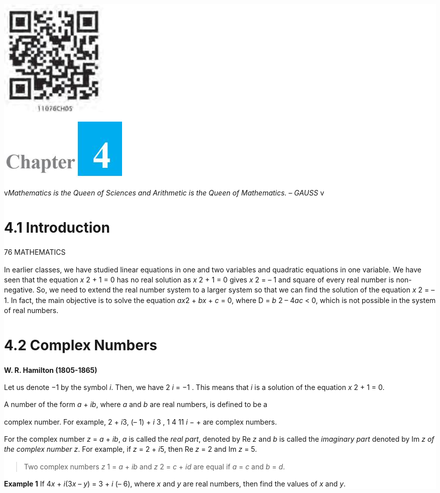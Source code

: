 ![](_page_0_Picture_0.jpeg)

![](_page_0_Picture_1.jpeg)

v*Mathematics is the Queen of Sciences and Arithmetic is the Queen of Mathematics. – GAUSS* v

# **4.1 Introduction**

76 MATHEMATICS

In earlier classes, we have studied linear equations in one and two variables and quadratic equations in one variable. We have seen that the equation *x* 2 + 1 = 0 has no real solution as *x* 2 + 1 = 0 gives *x* 2 = – 1 and square of every real number is non-negative. So, we need to extend the real number system to a larger system so that we can find the solution of the equation *x* 2 = – 1. In fact, the main objective is to solve the equation *ax*2 + *bx* + *c* = 0, where D = *b* 2 – 4*ac* < 0, which is not possible in the system of real numbers.

# **4.2 Complex Numbers**

**W. R. Hamilton (1805-1865)**

Let us denote −1 by the symbol *i*. Then, we have 2 *i* = −1 . This means that *i* is a solution of the equation *x* 2 + 1 = 0.

A number of the form *a* + *ib*, where *a* and *b* are real numbers, is defined to be a

complex number. For example, 2 + *i*3, (– 1) + *i* 3 , 1 4 11 *i* − + are complex numbers.

For the complex number *z* = *a* + *ib*, *a* is called the *real part*, denoted by Re *z* and *b* is called the *imaginary part* denoted by Im *z of the complex number z*. For example, if *z* = 2 + *i*5, then Re *z* = 2 and Im *z* = 5.

> Two complex numbers *z* 1 = *a* + *ib* and *z* 2 = *c* + *id* are equal if *a* = *c* and *b* = *d*.

**Example 1** If 4*x* + *i*(3*x* – *y*) = 3 + *i* (– 6), where *x* and *y* are real numbers, then find the values of *x* and *y*.
